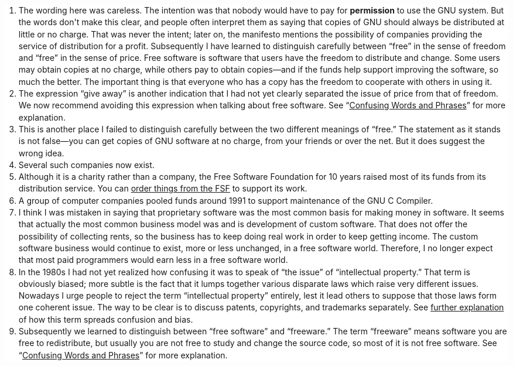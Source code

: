 1. The wording here was careless. The intention was that nobody would have to pay for **permission** to use the GNU system. But the words don't make this clear, and people often interpret them as saying that copies of GNU should always be distributed at little or no charge. That was never the intent; later on, the manifesto mentions the possibility of companies providing the service of distribution for a profit. Subsequently I have learned to distinguish carefully between “free” in the sense of freedom and “free” in the sense of price. Free software is software that users have the freedom to distribute and change. Some users may obtain copies at no charge, while others pay to obtain copies—and if the funds help support improving the software, so much the better. The important thing is that everyone who has a copy has the freedom to cooperate with others in using it.
2. The expression “give away” is another indication that I had not yet clearly separated the issue of price from that of freedom. We now recommend avoiding this expression when talking about free software. See “[Confusing Words and Phrases](https://www.gnu.org/philosophy/words-to-avoid.html)” for more explanation.
3. This is another place I failed to distinguish carefully between the two different meanings of “free.” The statement as it stands is not false—you can get copies of GNU software at no charge, from your friends or over the net. But it does suggest the wrong idea.
4. Several such companies now exist.
5. Although it is a charity rather than a company, the Free Software Foundation for 10 years raised most of its funds from its distribution service. You can [order things from the FSF](https://shop.fsf.org/) to support its work.
6. A group of computer companies pooled funds around 1991 to support maintenance of the GNU C Compiler.
7. I think I was mistaken in saying that proprietary software was the most common basis for making money in software. It seems that actually the most common business model was and is development of custom software. That does not offer the possibility of collecting rents, so the business has to keep doing real work in order to keep getting income. The custom software business would continue to exist, more or less unchanged, in a free software world. Therefore, I no longer expect that most paid programmers would earn less in a free software world.
8. In the 1980s I had not yet realized how confusing it was to speak of “the issue” of “intellectual property.” That term is obviously biased; more subtle is the fact that it lumps together various disparate laws which raise very different issues. Nowadays I urge people to reject the term “intellectual property” entirely, lest it lead others to suppose that those laws form one coherent issue. The way to be clear is to discuss patents, copyrights, and trademarks separately. See [further explanation](https://www.gnu.org/philosophy/not-ipr.html) of how this term spreads confusion and bias.
9. Subsequently we learned to distinguish between “free software” and “freeware.” The term “freeware” means software you are free to redistribute, but usually you are not free to study and change the source code, so most of it is not free software. See “[Confusing Words and Phrases](https://www.gnu.org/philosophy/words-to-avoid.html)” for more explanation.
